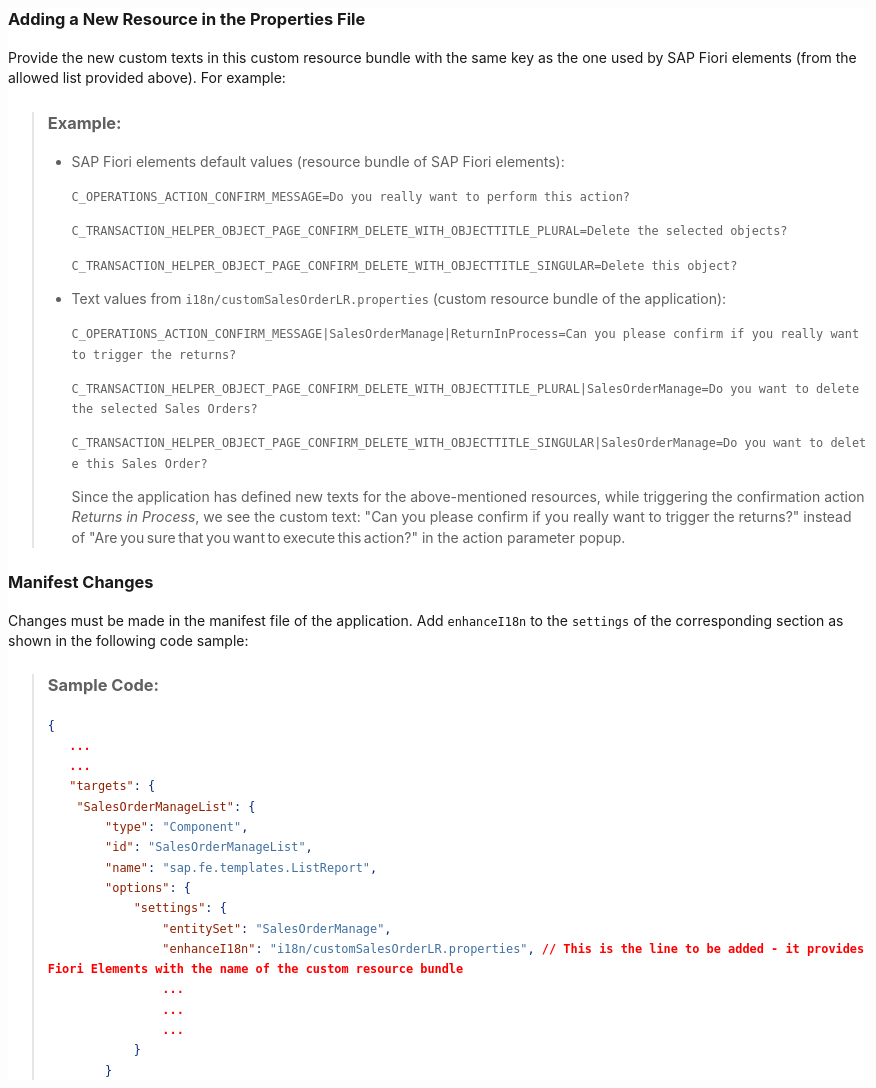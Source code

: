 

</td>
</tr>
</table>



### Adding a New Resource in the Properties File

Provide the new custom texts in this custom resource bundle with the same key as the one used by SAP Fiori elements \(from the allowed list provided above\). For example:

> ### Example:  
> -   SAP Fiori elements default values \(resource bundle of SAP Fiori elements\):
> 
>     `C_OPERATIONS_ACTION_CONFIRM_MESSAGE=Do you really want to perform this action?`
> 
>     `C_TRANSACTION_HELPER_OBJECT_PAGE_CONFIRM_DELETE_WITH_OBJECTTITLE_PLURAL=Delete the selected objects?`
> 
>     `C_TRANSACTION_HELPER_OBJECT_PAGE_CONFIRM_DELETE_WITH_OBJECTTITLE_SINGULAR=Delete this object?`
> 
> -   Text values from `i18n/customSalesOrderLR.properties` \(custom resource bundle of the application\):
> 
>     `C_OPERATIONS_ACTION_CONFIRM_MESSAGE|SalesOrderManage|ReturnInProcess=Can you please confirm if you really want to trigger the returns?`
> 
>     `C_TRANSACTION_HELPER_OBJECT_PAGE_CONFIRM_DELETE_WITH_OBJECTTITLE_PLURAL|SalesOrderManage=Do you want to delete the selected Sales Orders?`
> 
>     `C_TRANSACTION_HELPER_OBJECT_PAGE_CONFIRM_DELETE_WITH_OBJECTTITLE_SINGULAR|SalesOrderManage=Do you want to delete this Sales Order?`
> 
>     Since the application has defined new texts for the above-mentioned resources, while triggering the confirmation action *Returns in Process*, we see the custom text: "Can you please confirm if you really want to trigger the returns?" instead of "Are you sure that you want to execute this action?" in the action parameter popup.



### Manifest Changes

Changes must be made in the manifest file of the application. Add `enhanceI18n` to the `settings` of the corresponding section as shown in the following code sample:

> ### Sample Code:  
> ```json
> {
>    ...
>    ...
>    "targets": {
>     "SalesOrderManageList": {
>         "type": "Component",
>         "id": "SalesOrderManageList",
>         "name": "sap.fe.templates.ListReport",
>         "options": {
>             "settings": {
>                 "entitySet": "SalesOrderManage",
>                 "enhanceI18n": "i18n/customSalesOrderLR.properties", // This is the line to be added - it provides Fiori Elements with the name of the custom resource bundle
>                 ...
>                 ...
>                 ...
>             }
>         }